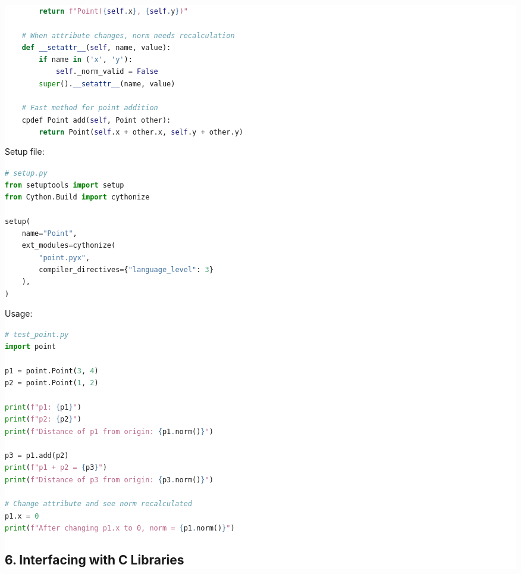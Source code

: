 ```python
        return f"Point({self.x}, {self.y})"
    
    # When attribute changes, norm needs recalculation
    def __setattr__(self, name, value):
        if name in ('x', 'y'):
            self._norm_valid = False
        super().__setattr__(name, value)
    
    # Fast method for point addition
    cpdef Point add(self, Point other):
        return Point(self.x + other.x, self.y + other.y)
```

Setup file:

```python
# setup.py
from setuptools import setup
from Cython.Build import cythonize

setup(
    name="Point",
    ext_modules=cythonize(
        "point.pyx",
        compiler_directives={"language_level": 3}
    ),
)
```

Usage:

```python
# test_point.py
import point

p1 = point.Point(3, 4)
p2 = point.Point(1, 2)

print(f"p1: {p1}")
print(f"p2: {p2}")
print(f"Distance of p1 from origin: {p1.norm()}")

p3 = p1.add(p2)
print(f"p1 + p2 = {p3}")
print(f"Distance of p3 from origin: {p3.norm()}")

# Change attribute and see norm recalculated
p1.x = 0
print(f"After changing p1.x to 0, norm = {p1.norm()}")
```

## 6. Interfacing with C Libraries

